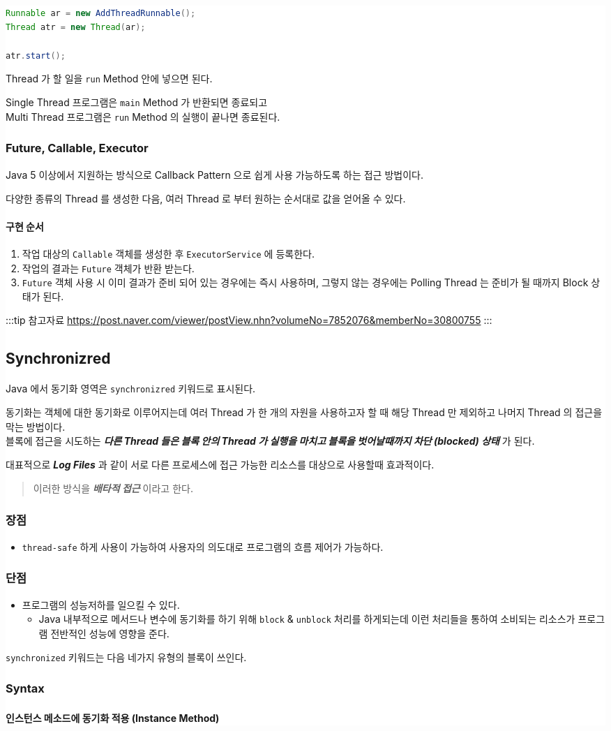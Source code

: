 ```java
Runnable ar = new AddThreadRunnable();
Thread atr = new Thread(ar);

atr.start();
```

Thread 가 할 일을 `run` Method 안에 넣으면 된다.  

Single Thread 프로그램은 `main` Method 가 반환되면 종료되고  
Multi Thread 프로그램은 `run` Method 의 실행이 끝나면 종료된다.  

### Future, Callable, Executor

Java 5 이상에서 지원하는 방식으로 Callback Pattern 으로 쉽게 사용 가능하도록 하는 접근 방법이다.

다양한 종류의 Thread 를 생성한 다음, 여러 Thread 로 부터 원하는 순서대로 값을 얻어올 수 있다.

#### 구현 순서

1. 작업 대상의 `Callable` 객체를 생성한 후 `ExecutorService` 에 등록한다.
2. 작업의 결과는 `Future` 객체가 반환 받는다.
3. `Future` 객체 사용 시 이미 결과가 준비 되어 있는 경우에는 즉시 사용하며, 그렇지 않는 경우에는 Polling Thread 는 준비가 될 때까지 Block 상태가 된다.

:::tip 참고자료
<https://post.naver.com/viewer/postView.nhn?volumeNo=7852076&memberNo=30800755>
:::

## Synchronizred

Java 에서 동기화 영역은 `synchronizred` 키워드로 표시된다.  

동기화는 객체에 대한 동기화로 이루어지는데 여러 Thread 가 한 개의 자원을 사용하고자 할 때 해당 Thread 만 제외하고 나머지 Thread 의 접근을 막는 방법이다.  
블록에 접근을 시도하는 _**다른 Thread 들은 블록 안의 Thread 가 실행을 마치고 블록을 벗어날때까지 차단 (blocked) 상태**_ 가 된다.

대표적으로 _**Log Files**_ 과 같이 서로 다른 프로세스에 접근 가능한 리소스를 대상으로 사용할때 효과적이다.

> 이러한 방식을 _**배타적 접근**_ 이라고 한다.

### 장점

* `thread-safe` 하게 사용이 가능하여 사용자의 의도대로 프로그램의 흐름 제어가 가능하다.  

### 단점

* 프로그램의 성능저하를 일으킬 수 있다.
  * Java 내부적으로 메서드나 변수에 동기화를 하기 위해 `block` & `unblock` 처리를 하게되는데 이런 처리들을 통하여 소비되는 리소스가 프로그램 전반적인 성능에 영향을 준다.

`synchronized` 키워드는 다음 네가지 유형의 블록이 쓰인다.

### Syntax

#### 인스턴스 메소드에 동기화 적용 (Instance Method)
